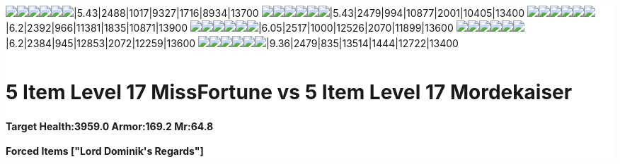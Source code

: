 ![](/item/6672.png)![](/item/3156.png)![](/item/3748.png)![](/item/3026.png)![](/item/1001.png)![](/item/1038.png)|5.43|2488|1017|9327|1716|8934|13700
![](/item/3026.png)![](/item/3156.png)![](/item/6035.png)![](/item/6672.png)![](/item/1001.png)![](/item/1038.png)|5.43|2479|994|10877|2001|10405|13400
![](/item/3156.png)![](/item/3091.png)![](/item/3026.png)![](/item/3748.png)![](/item/1001.png)![](/item/1038.png)|6.2|2392|966|11381|1835|10871|13900
![](/item/3156.png)![](/item/3091.png)![](/item/3026.png)![](/item/3139.png)![](/item/1001.png)![](/item/1038.png)|6.05|2517|1000|12526|2070|11899|13600
![](/item/3026.png)![](/item/3156.png)![](/item/6035.png)![](/item/3091.png)![](/item/1001.png)![](/item/1038.png)|6.2|2384|945|12853|2072|12259|13600
![](/item/3026.png)![](/item/3156.png)![](/item/6035.png)![](/item/3139.png)![](/item/1001.png)![](/item/1038.png)|9.36|2479|835|13514|1444|12722|13400




























































# 5 Item Level 17 MissFortune vs 5 Item Level 17 Mordekaiser

**Target Health:3959.0 Armor:169.2 Mr:64.8**


**Forced Items ["Lord Dominik's Regards"]**

